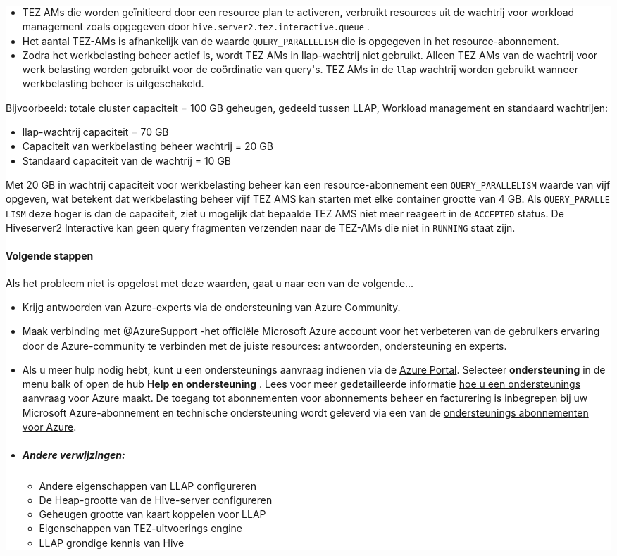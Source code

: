 * TEZ AMs die worden geïnitieerd door een resource plan te activeren, verbruikt resources uit de wachtrij voor workload management zoals opgegeven door `hive.server2.tez.interactive.queue` .  
* Het aantal TEZ-AMs is afhankelijk van de waarde `QUERY_PARALLELISM` die is opgegeven in het resource-abonnement.  
* Zodra het werkbelasting beheer actief is, wordt TEZ AMs in llap-wachtrij niet gebruikt. Alleen TEZ AMs van de wachtrij voor werk belasting worden gebruikt voor de coördinatie van query's. TEZ AMs in de `llap` wachtrij worden gebruikt wanneer werkbelasting beheer is uitgeschakeld.
 
Bijvoorbeeld: totale cluster capaciteit = 100 GB geheugen, gedeeld tussen LLAP, Workload management en standaard wachtrijen:
 - llap-wachtrij capaciteit = 70 GB
 - Capaciteit van werkbelasting beheer wachtrij = 20 GB
 - Standaard capaciteit van de wachtrij = 10 GB

Met 20 GB in wachtrij capaciteit voor werkbelasting beheer kan een resource-abonnement een `QUERY_PARALLELISM` waarde van vijf opgeven, wat betekent dat werkbelasting beheer vijf TEZ AMS kan starten met elke container grootte van 4 GB. Als `QUERY_PARALLELISM` deze hoger is dan de capaciteit, ziet u mogelijk dat bepaalde TEZ AMS niet meer reageert in de `ACCEPTED` status. De Hiveserver2 Interactive kan geen query fragmenten verzenden naar de TEZ-AMs die niet in `RUNNING` staat zijn.


#### <a name="next-steps"></a>**Volgende stappen**
Als het probleem niet is opgelost met deze waarden, gaat u naar een van de volgende...

* Krijg antwoorden van Azure-experts via de [ondersteuning van Azure Community](https://azure.microsoft.com/support/community/).

* Maak verbinding met [@AzureSupport](https://twitter.com/azuresupport) -het officiële Microsoft Azure account voor het verbeteren van de gebruikers ervaring door de Azure-community te verbinden met de juiste resources: antwoorden, ondersteuning en experts.

* Als u meer hulp nodig hebt, kunt u een ondersteunings aanvraag indienen via de [Azure Portal](https://portal.azure.com/?#blade/Microsoft_Azure_Support/HelpAndSupportBlade/). Selecteer **ondersteuning** in de menu balk of open de hub **Help en ondersteuning** . Lees voor meer gedetailleerde informatie [hoe u een ondersteunings aanvraag voor Azure maakt](../../azure-portal/supportability/how-to-create-azure-support-request.md). De toegang tot abonnementen voor abonnements beheer en facturering is inbegrepen bij uw Microsoft Azure-abonnement en technische ondersteuning wordt geleverd via een van de [ondersteunings abonnementen voor Azure](https://azure.microsoft.com/support/plans/).  

* ##### <a name="other-references"></a>**Andere verwijzingen:**
  * [Andere eigenschappen van LLAP configureren](https://docs.cloudera.com/HDPDocuments/HDP3/HDP-3.1.5/performance-tuning/content/hive_setup_llap.html)  
  * [De Heap-grootte van de Hive-server configureren](https://docs.cloudera.com/HDPDocuments/HDP3/HDP-3.1.5/performance-tuning/content/hive_hiveserver_heap_sizing.html)  
  * [Geheugen grootte van kaart koppelen voor LLAP](https://community.cloudera.com/t5/Community-Articles/Map-Join-Memory-Sizing-For-LLAP/ta-p/247462)  
  * [Eigenschappen van TEZ-uitvoerings engine](https://docs.cloudera.com/HDPDocuments/HDP3/HDP-3.1.5/performance-tuning/content/hive_tez_engine_properties.html)  
  * [LLAP grondige kennis van Hive](https://community.cloudera.com/t5/Community-Articles/Hive-LLAP-deep-dive/ta-p/248893)